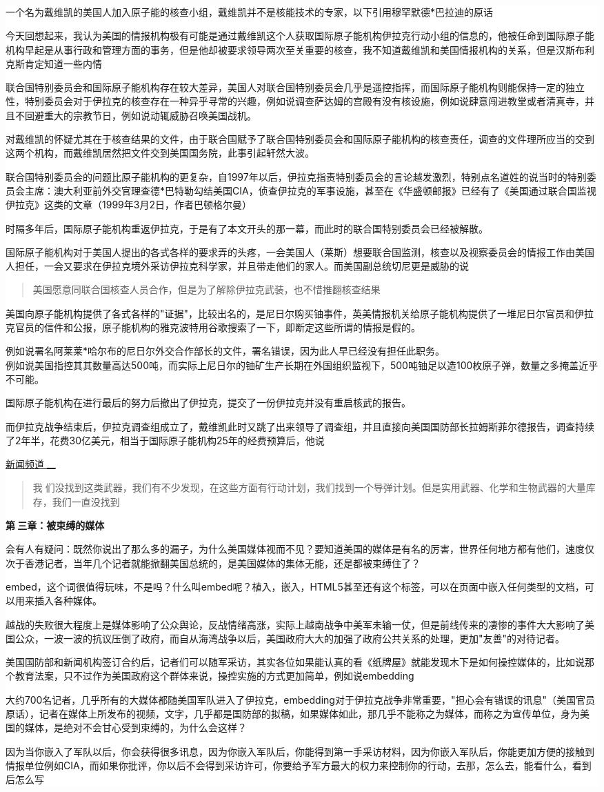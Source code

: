一个名为戴维凯的美国人加入原子能的核查小组，戴维凯并不是核能技术的专家，以下引用穆罕默德*巴拉迪的原话  
  

>
今天回想起来，我认为美国的情报机构极有可能是通过戴维凯这个人获取国际原子能机构伊拉克行动小组的信息的，他被任命到国际原子能机构早起是从事行政和管理方面的事务，但是他却被要求领导两次至关重要的核查，我不知道戴维凯和美国情报机构的关系，但是汉斯布利克斯肯定知道一些内情  
>

  
联合国特别委员会和国际原子能机构存在较大差异，美国人对联合国特别委员会几乎是遥控指挥，而国际原子能机构则能保持一定的独立性，特别委员会对于伊拉克的核查存在一种异乎寻常的兴趣，例如说调查萨达姆的宫殿有没有核设施，例如说肆意闯进教堂或者清真寺，并且不回避重大的宗教节日，例如说动辄威胁召唤美国战机。  
  
对戴维凯的怀疑尤其在于核查结果的文件，由于联合国赋予了联合国特别委员会和国际原子能机构的核查责任，调查的文件理所应当的交到这两个机构，而戴维凯居然把文件交到美国国务院，此事引起轩然大波。  
  
联合国特别委员会的问题比原子能机构的更复杂，自1997年以后，伊拉克指责特别委员会的言论越发激烈，特别点名道姓的说当时的特别委员会主席：澳大利亚前外交官理查德*巴特勒勾结美国CIA，侦查伊拉克的军事设施，甚至在《华盛顿邮报》已经有了《美国通过联合国监视伊拉克》这类的文章（1999年3月2日，作者巴顿格尔曼）  
  
时隔多年后，国际原子能机构重返伊拉克，于是有了本文开头的那一幕，而此时的联合国特别委员会已经被解散。  
  
国际原子能机构对于美国人提出的各式各样的要求弄的头疼，一会美国人（莱斯）想要联合国监测，核查以及视察委员会的情报工作由美国人担任，一会又要求在伊拉克境外采访伊拉克科学家，并且带走他们的家人。而美国副总统切尼更是威胁的说  
  

> 美国愿意同联合国核查人员合作，但是为了解除伊拉克武装，也不惜推翻核查结果  
>

美国向原子能机构提供了各式各样的"证据"，比较出名的，是尼日尔购买铀事件，英美情报机关给原子能机构提供了一堆尼日尔官员和伊拉克官员的信件和公报，原子能机构的雅克波特用谷歌搜索了一下，即断定这些所谓的情报是假的。  
  
例如说署名阿莱莱*哈尔布的尼日尔外交合作部长的文件，署名错误，因为此人早已经没有担任此职务。  
例如说美国指控其其数量高达500吨，而实际上尼日尔的铀矿生产长期在外国组织监视下，500吨铀足以造100枚原子弹，数量之多掩盖近乎不可能。  
  
国际原子能机构在进行最后的努力后撤出了伊拉克，提交了一份伊拉克并没有重启核武的报告。  
  
而伊拉克战争结束后，伊拉克调查组成立了，戴维凯此时又跳了出来领导了调查组，并且直接向美国国防部长拉姆斯菲尔德报告，调查持续了2年半，花费30亿美元，相当于国际原子能机构25年的经费预算后，他说  
  
[新闻频道
__](https://link.zhihu.com/?target=http%3A//www.cctv.com/news/world/20040130/101476.shtml)  
  

> 我 们没找到这类武器，我们有不少发现，在这些方面有行动计划，我们找到一个导弹计划。但是实用武器、化学和生物武器的大量库存，我们一直没找到  
>

  
 **第 三章：被束缚的媒体**  
  
  
会有人有疑问：既然你说出了那么多的漏子，为什么美国媒体视而不见？要知道美国的媒体是有名的厉害，世界任何地方都有他们，速度仅次于香港记者，当年几个记者就能掀翻美国总统的，是美国媒体的集体无能，还是都被束缚住了？  
  
embed，这个词很值得玩味，不是吗？什么叫embed呢？植入，嵌入，HTML5甚至还有这个标签，可以在页面中嵌入任何类型的文档，可以用来插入各种媒体。  
  
越战的失败很大程度上是媒体影响了公众舆论，反战情绪高涨，实际上越南战争中美军未输一仗，但是前线传来的凄惨的事件大大影响了美国公众，一波一波的抗议压倒了政府，而自从海湾战争以后，美国政府大大的加强了政府公共关系的处理，更加"友善"的对待记者。  
  
美国国防部和新闻机构签订合约后，记者们可以随军采访，其实各位如果能认真的看《纸牌屋》就能发现木下是如何操控媒体的，比如说那个教育法案，只不过作为美国政府这个群体来说，操控实施的方式更加简单，例如说embedding  
  
大约700名记者，几乎所有的大媒体都随美国军队进入了伊拉克，embedding对于伊拉克战争非常重要，"担心会有错误的讯息"（美国官员原话），记者在媒体上所发布的视频，文字，几乎都是国防部的拟稿，如果媒体如此，那几乎不能称之为媒体，而称之为宣传单位，身为美国的媒体，是绝对不会甘心受到束缚的，为什么会这样？  
  
因为当你嵌入了军队以后，你会获得很多讯息，因为你嵌入军队后，你能得到第一手采访材料，因为你嵌入军队后，你能更加方便的接触到情报单位例如CIA，而如果你批评，你以后不会得到采访许可，你要给予军方最大的权力来控制你的行动，去那，怎么去，能看什么，看到后怎么写  
  
